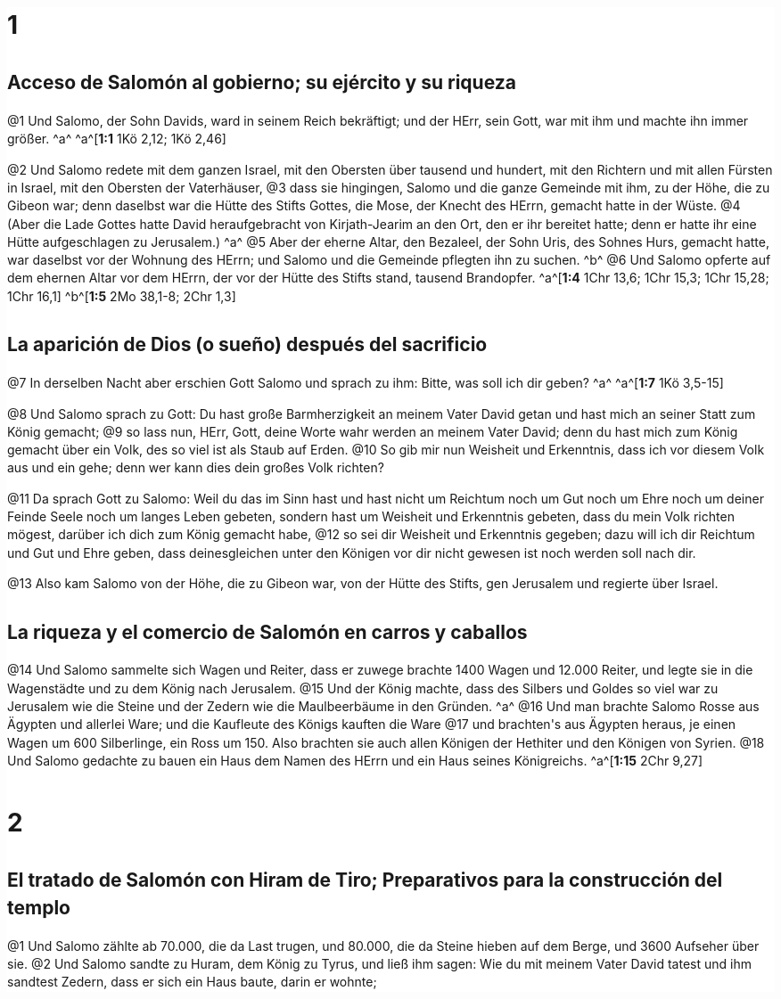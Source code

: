 # 1
## Acceso de Salomón al gobierno; su ejército y su riqueza
@1 Und Salomo, der Sohn Davids, ward in seinem Reich bekräftigt; und der HErr, sein Gott, war mit ihm und machte ihn immer größer. ^a^ 
^a^[**1:1** 1Kö 2,12; 1Kö 2,46]

@2 Und Salomo redete mit dem ganzen Israel, mit den Obersten über tausend und hundert, mit den Richtern und mit allen Fürsten in Israel, mit den Obersten der Vaterhäuser, @3 dass sie hingingen, Salomo und die ganze Gemeinde mit ihm, zu der Höhe, die zu Gibeon war; denn daselbst war die Hütte des Stifts Gottes, die Mose, der Knecht des HErrn, gemacht hatte in der Wüste. @4 (Aber die Lade Gottes hatte David heraufgebracht von Kirjath-Jearim an den Ort, den er ihr bereitet hatte; denn er hatte ihr eine Hütte aufgeschlagen zu Jerusalem.) ^a^ @5 Aber der eherne Altar, den Bezaleel, der Sohn Uris, des Sohnes Hurs, gemacht hatte, war daselbst vor der Wohnung des HErrn; und Salomo und die Gemeinde pflegten ihn zu suchen. ^b^ @6 Und Salomo opferte auf dem ehernen Altar vor dem HErrn, der vor der Hütte des Stifts stand, tausend Brandopfer.
^a^[**1:4** 1Chr 13,6; 1Chr 15,3; 1Chr 15,28; 1Chr 16,1] ^b^[**1:5** 2Mo 38,1-8; 2Chr 1,3]

## La aparición de Dios (o sueño) después del sacrificio
@7 In derselben Nacht aber erschien Gott Salomo und sprach zu ihm: Bitte, was soll ich dir geben? ^a^ 
^a^[**1:7** 1Kö 3,5-15]

@8 Und Salomo sprach zu Gott: Du hast große Barmherzigkeit an meinem Vater David getan und hast mich an seiner Statt zum König gemacht; @9 so lass nun, HErr, Gott, deine Worte wahr werden an meinem Vater David; denn du hast mich zum König gemacht über ein Volk, des so viel ist als Staub auf Erden. @10 So gib mir nun Weisheit und Erkenntnis, dass ich vor diesem Volk aus und ein gehe; denn wer kann dies dein großes Volk richten? 

@11 Da sprach Gott zu Salomo: Weil du das im Sinn hast und hast nicht um Reichtum noch um Gut noch um Ehre noch um deiner Feinde Seele noch um langes Leben gebeten, sondern hast um Weisheit und Erkenntnis gebeten, dass du mein Volk richten mögest, darüber ich dich zum König gemacht habe, @12 so sei dir Weisheit und Erkenntnis gegeben; dazu will ich dir Reichtum und Gut und Ehre geben, dass deinesgleichen unter den Königen vor dir nicht gewesen ist noch werden soll nach dir. 

@13 Also kam Salomo von der Höhe, die zu Gibeon war, von der Hütte des Stifts, gen Jerusalem und regierte über Israel. 

## La riqueza y el comercio de Salomón en carros y caballos
@14 Und Salomo sammelte sich Wagen und Reiter, dass er zuwege brachte 1400 Wagen und 12.000 Reiter, und legte sie in die Wagenstädte und zu dem König nach Jerusalem. @15 Und der König machte, dass des Silbers und Goldes so viel war zu Jerusalem wie die Steine und der Zedern wie die Maulbeerbäume in den Gründen. ^a^ @16 Und man brachte Salomo Rosse aus Ägypten und allerlei Ware; und die Kaufleute des Königs kauften die Ware @17 und brachten's aus Ägypten heraus, je einen Wagen um 600 Silberlinge, ein Ross um 150. Also brachten sie auch allen Königen der Hethiter und den Königen von Syrien. @18 Und Salomo gedachte zu bauen ein Haus dem Namen des HErrn und ein Haus seines Königreichs.
^a^[**1:15** 2Chr 9,27]

# 2
## El tratado de Salomón con Hiram de Tiro; Preparativos para la construcción del templo
@1 Und Salomo zählte ab 70.000, die da Last trugen, und 80.000, die da Steine hieben auf dem Berge, und 3600 Aufseher über sie. @2 Und Salomo sandte zu Huram, dem König zu Tyrus, und ließ ihm sagen: Wie du mit meinem Vater David tatest und ihm sandtest Zedern, dass er sich ein Haus baute, darin er wohnte; 
